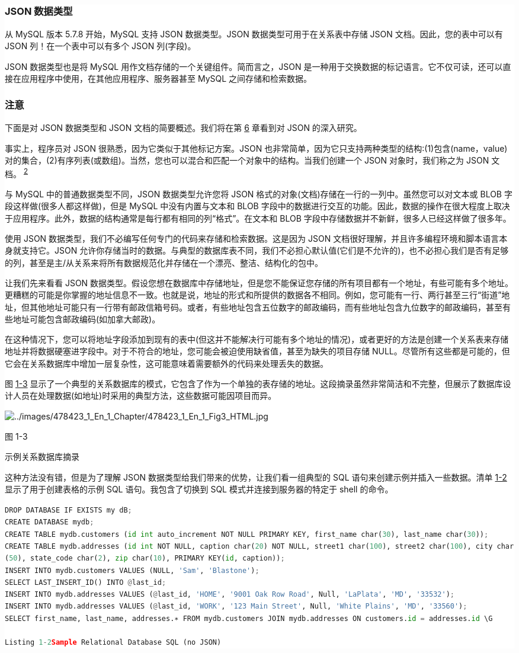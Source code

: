 ### JSON 数据类型

从 MySQL 版本 5.7.8 开始，MySQL 支持 JSON 数据类型。JSON 数据类型可用于在关系表中存储 JSON 文档。因此，您的表中可以有 JSON 列！在一个表中可以有多个 JSON 列(字段)。

JSON 数据类型也是将 MySQL 用作文档存储的一个关键组件。简而言之，JSON 是一种用于交换数据的标记语言。它不仅可读，还可以直接在应用程序中使用，在其他应用程序、服务器甚至 MySQL 之间存储和检索数据。

### 注意

下面是对 JSON 数据类型和 JSON 文档的简要概述。我们将在第 [6](06.html) 章看到对 JSON 的深入研究。

事实上，程序员对 JSON 很熟悉，因为它类似于其他标记方案。JSON 也非常简单，因为它只支持两种类型的结构:(1)包含(name，value)对的集合，(2)有序列表(或数组)。当然，您也可以混合和匹配一个对象中的结构。当我们创建一个 JSON 对象时，我们称之为 JSON 文档。 <sup>[2](#Fn2)</sup>

与 MySQL 中的普通数据类型不同，JSON 数据类型允许您将 JSON 格式的对象(文档)存储在一行的一列中。虽然您可以对文本或 BLOB 字段这样做(很多人都这样做)，但是 MySQL 中没有内置与文本和 BLOB 字段中的数据进行交互的功能。因此，数据的操作在很大程度上取决于应用程序。此外，数据的结构通常是每行都有相同的列“格式”。在文本和 BLOB 字段中存储数据并不新鲜，很多人已经这样做了很多年。

使用 JSON 数据类型，我们不必编写任何专门的代码来存储和检索数据。这是因为 JSON 文档很好理解，并且许多编程环境和脚本语言本身就支持它。JSON 允许你存储当时的数据。与典型的数据库表不同，我们不必担心默认值(它们是不允许的)，也不必担心我们是否有足够的列，甚至是主/从关系来将所有数据规范化并存储在一个漂亮、整洁、结构化的包中。

让我们先来看看 JSON 数据类型。假设您想在数据库中存储地址，但是您不能保证您存储的所有项目都有一个地址，有些可能有多个地址。更糟糕的可能是你掌握的地址信息不一致。也就是说，地址的形式和所提供的数据各不相同。例如，您可能有一行、两行甚至三行“街道”地址，但其他地址可能只有一行带有邮政信箱号码。或者，有些地址包含五位数字的邮政编码，而有些地址包含九位数字的邮政编码，甚至有些地址可能包含邮政编码(如加拿大邮政)。

在这种情况下，您可以将地址字段添加到现有的表中(但这并不能解决行可能有多个地址的情况)，或者更好的方法是创建一个关系表来存储地址并将数据硬塞进字段中。对于不符合的地址，您可能会被迫使用缺省值，甚至为缺失的项目存储 NULL。尽管所有这些都是可能的，但它会在关系数据库中增加一层复杂性，这可能意味着需要额外的代码来处理丢失的数据。

图 [1-3](#Fig3) 显示了一个典型的关系数据库的模式，它包含了作为一个单独的表存储的地址。这段摘录虽然非常简洁和不完整，但展示了数据库设计人员在处理数据(如地址)时采用的典型方法，这些数据可能因项目而异。

![../images/478423_1_En_1_Chapter/478423_1_En_1_Fig3_HTML.jpg](../images/478423_1_En_1_Chapter/478423_1_En_1_Fig3_HTML.jpg)

图 1-3

示例关系数据库摘录

这种方法没有错，但是为了理解 JSON 数据类型给我们带来的优势，让我们看一组典型的 SQL 语句来创建示例并插入一些数据。清单 [1-2](#PC2) 显示了用于创建表格的示例 SQL 语句。我包含了切换到 SQL 模式并连接到服务器的特定于 shell 的命令。

```py
DROP DATABASE IF EXISTS my dB;
CREATE DATABASE mydb;
CREATE TABLE mydb.customers (id int auto_increment NOT NULL PRIMARY KEY, first_name char(30), last_name char(30));
CREATE TABLE mydb.addresses (id int NOT NULL, caption char(20) NOT NULL, street1 char(100), street2 char(100), city char(50), state_code char(2), zip char(10), PRIMARY KEY(id, caption));
INSERT INTO mydb.customers VALUES (NULL, 'Sam', 'Blastone');
SELECT LAST_INSERT_ID() INTO @last_id;
INSERT INTO mydb.addresses VALUES (@last_id, 'HOME', '9001 Oak Row Road', Null, 'LaPlata', 'MD', '33532');
INSERT INTO mydb.addresses VALUES (@last_id, 'WORK', '123 Main Street', Null, 'White Plains', 'MD', '33560');
SELECT first_name, last_name, addresses.∗ FROM mydb.customers JOIN mydb.addresses ON customers.id = addresses.id \G

Listing 1-2Sample Relational Database SQL (no JSON)

```
